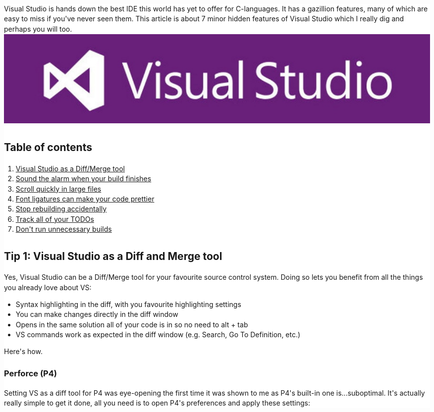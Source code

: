 Visual Studio is hands down the best IDE this world has yet to offer for C-languages. It has a gazillion features, many of which are easy to miss if you've never seen them. This article is about 7 minor hidden features of Visual Studio which I really dig and perhaps you will too.
![vs image as cover](resources/visual_studio_banner_purple.jpg)

Table of contents
----

1. [Visual Studio as a Diff/Merge tool](#tip1visualstudioasadiffandmergetool)
1. [Sound the alarm when your build finishes](#tip2soundthealarmwhenyourbuildfinishes)
1. [Scroll quickly in large files](#tip3scrollquicklyinlargefiles)
1. [Font ligatures can make your code prettier](#tip4fontligatures)
1. [Stop rebuilding accidentally](#tip5stoprebuildingonaccidents)
1. [Track all of your TODOs](#tip6trackallofyourtodoitems)
1. [Don't run unnecessary builds](#tip7dontrununnecessarybuilds)

## Tip 1: Visual Studio as a Diff and Merge tool

Yes, Visual Studio can be a Diff/Merge tool for your favourite source control system. Doing so lets you benefit from all the things you already love about VS:

- Syntax highlighting in the diff, with you favourite highlighting settings
- You can make changes directly in the diff window
- Opens in the same solution all of your code is in so no need to alt + tab
- VS commands work as expected in the diff window (e.g. Search, Go To Definition, etc.)

Here's how.

### Perforce (P4)

Setting VS as a diff tool for P4 was eye-opening the first time it was shown to me as P4's built-in one is...suboptimal. It's actually really simple to get it done, all you need is to open P4's preferences and apply these settings:
